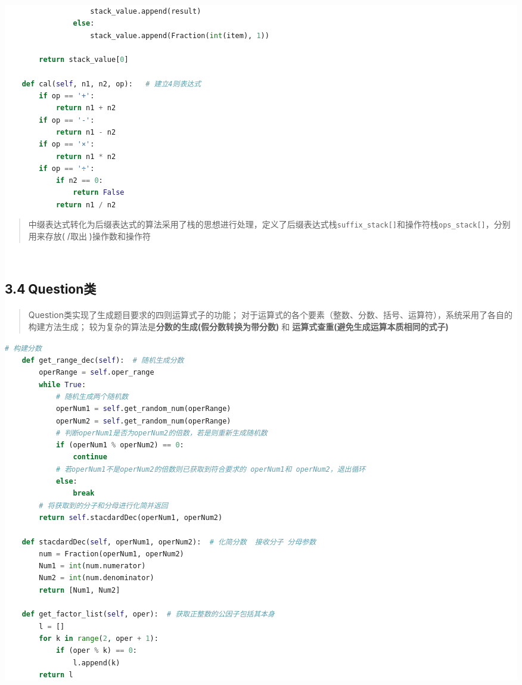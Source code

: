 ```python
                    stack_value.append(result)
                else:
                    stack_value.append(Fraction(int(item), 1))

        return stack_value[0]

    def cal(self, n1, n2, op):   # 建立4则表达式
        if op == '+':
            return n1 + n2
        if op == '-':
            return n1 - n2
        if op == '×':
            return n1 * n2
        if op == '÷':
            if n2 == 0:
                return False
            return n1 / n2

```

> 中缀表达式转化为后缀表达式的算法采用了栈的思想进行处理，定义了后缀表达式栈`suffix_stack[]`和操作符栈`ops_stack[]`，分别用来存放( /取出 )操作数和操作符

<br>

## 3.4 Question类
> Question类实现了生成题目要求的四则运算式子的功能；
> 对于运算式的各个要素（整数、分数、括号、运算符），系统采用了各自的构建方法生成；
> 较为复杂的算法是**分数的生成(假分数转换为带分数)** 和 **运算式查重(避免生成运算本质相同的式子)**

```python
# 构建分数
    def get_range_dec(self):  # 随机生成分数
        operRange = self.oper_range
        while True:
            # 随机生成两个随机数
            operNum1 = self.get_random_num(operRange)
            operNum2 = self.get_random_num(operRange)
            # 判断operNum1是否为operNum2的倍数，若是则重新生成随机数
            if (operNum1 % operNum2) == 0:
                continue
            # 若operNum1不是operNum2的倍数则已获取到符合要求的 operNum1和 operNum2，退出循环
            else:
                break
        # 将获取到的分子和分母进行化简并返回
        return self.stacdardDec(operNum1, operNum2)

    def stacdardDec(self, operNum1, operNum2):  # 化简分数  接收分子 分母参数
        num = Fraction(operNum1, operNum2)
        Num1 = int(num.numerator)
        Num2 = int(num.denominator)
        return [Num1, Num2]

    def get_factor_list(self, oper):  # 获取正整数的公因子包括其本身
        l = []
        for k in range(2, oper + 1):
            if (oper % k) == 0:
                l.append(k)
        return l
```
